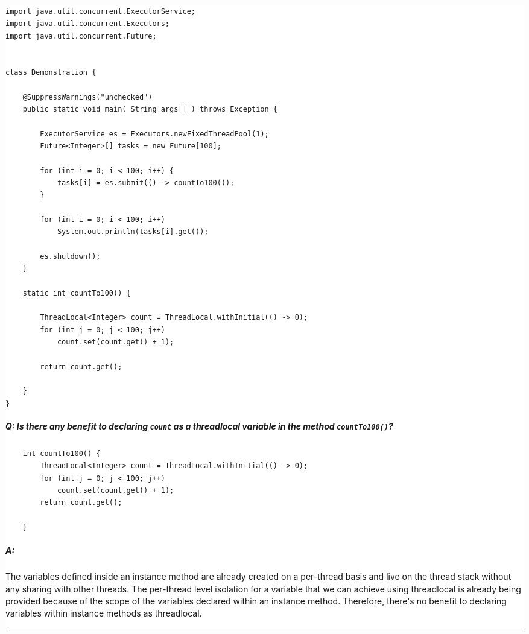 ```
import java.util.concurrent.ExecutorService;
import java.util.concurrent.Executors;
import java.util.concurrent.Future;


class Demonstration {
  
    @SuppressWarnings("unchecked")
    public static void main( String args[] ) throws Exception {

        ExecutorService es = Executors.newFixedThreadPool(1);
        Future<Integer>[] tasks = new Future[100];

        for (int i = 0; i < 100; i++) {
            tasks[i] = es.submit(() -> countTo100());
        }

        for (int i = 0; i < 100; i++)
            System.out.println(tasks[i].get());

        es.shutdown();      
    }
  
    static int countTo100() {

        ThreadLocal<Integer> count = ThreadLocal.withInitial(() -> 0);
        for (int j = 0; j < 100; j++)
            count.set(count.get() + 1);

        return count.get();

    }    
}
```

##### Q: Is there any benefit to declaring `count` as a threadlocal variable in the method `countTo100()`?
```
    int countTo100() {
        ThreadLocal<Integer> count = ThreadLocal.withInitial(() -> 0);
        for (int j = 0; j < 100; j++)
            count.set(count.get() + 1);
        return count.get();
 
    }
```
##### A: 
The variables defined inside an instance method are already created on a per-thread basis and live on the thread stack without any sharing with other threads. The per-thread level isolation for a variable that we can achieve using threadlocal is already being provided because of the scope of the variables declared within an instance method. Therefore, there's no benefit to declaring variables within instance methods as threadlocal.

---